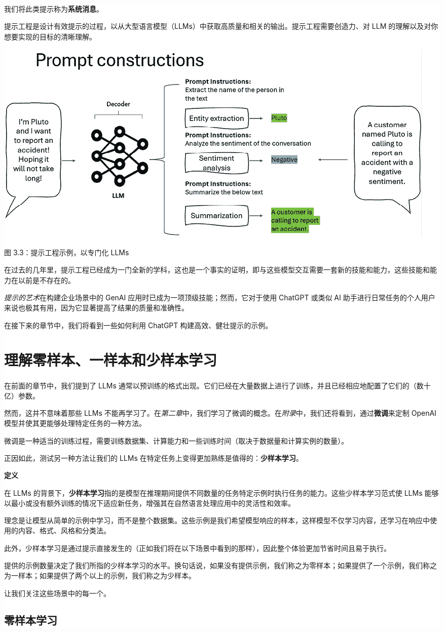 我们将此类提示称为**系统消息**。

提示工程是设计有效提示的过程，以从大型语言模型（LLMs）中获取高质量和相关的输出。提示工程需要创造力、对 LLM 的理解以及对你想要实现的目标的清晰理解。

![](img/B31559_03_05.png)

图 3.3：提示工程示例，以专门化 LLMs

在过去的几年里，提示工程已经成为一门全新的学科，这也是一个事实的证明，即与这些模型交互需要一套新的技能和能力，这些技能和能力在以前是不存在的。

*提示的艺术*在构建企业场景中的 GenAI 应用时已成为一项顶级技能；然而，它对于使用 ChatGPT 或类似 AI 助手进行日常任务的个人用户来说也极其有用，因为它显著提高了结果的质量和准确性。

在接下来的章节中，我们将看到一些如何利用 ChatGPT 构建高效、健壮提示的示例。

# 理解零样本、一样本和少样本学习

在前面的章节中，我们提到了 LLMs 通常以预训练的格式出现。它们已经在大量数据上进行了训练，并且已经相应地配置了它们的（数十亿）参数。

然而，这并不意味着那些 LLMs 不能再学习了。在*第二章*中，我们学习了微调的概念。在*附录*中，我们还将看到，通过**微调**来定制 OpenAI 模型并使其更能够处理特定任务的一种方法。

微调是一种适当的训练过程，需要训练数据集、计算能力和一些训练时间（取决于数据量和计算实例的数量）。

正因如此，测试另一种方法让我们的 LLMs 在特定任务上变得更加熟练是值得的：**少样本学习**。

**定义**

在 LLMs 的背景下，**少样本学习**指的是模型在推理期间提供不同数量的任务特定示例时执行任务的能力。这些少样本学习范式使 LLMs 能够以最小或没有额外训练的情况下适应新任务，增强其在自然语言处理应用中的灵活性和效率。

理念是让模型从简单的示例中学习，而不是整个数据集。这些示例是我们希望模型响应的样本，这样模型不仅学习内容，还学习在响应中使用的内容、格式、风格和分类法。

此外，少样本学习是通过提示直接发生的（正如我们将在以下场景中看到的那样），因此整个体验更加节省时间且易于执行。

提供的示例数量决定了我们所指的少样本学习的水平。换句话说，如果没有提供示例，我们称之为零样本；如果提供了一个示例，我们称之为一样本；如果提供了两个以上的示例，我们称之为少样本。

让我们关注这些场景中的每一个。

## 零样本学习
